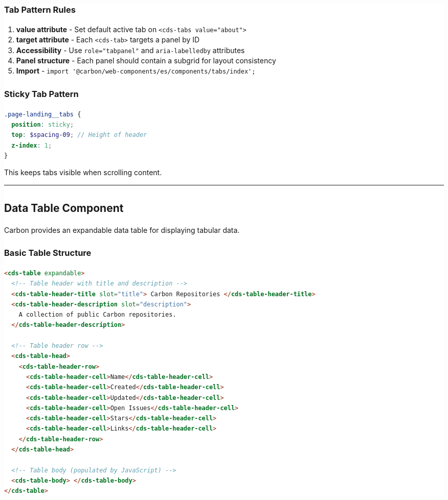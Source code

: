 ### Tab Pattern Rules

1. **value attribute** - Set default active tab on `<cds-tabs value="about">`
2. **target attribute** - Each `<cds-tab>` targets a panel by ID
3. **Accessibility** - Use `role="tabpanel"` and `aria-labelledby` attributes
4. **Panel structure** - Each panel should contain a subgrid for layout consistency
5. **Import** - `import '@carbon/web-components/es/components/tabs/index';`

### Sticky Tab Pattern

```scss
.page-landing__tabs {
  position: sticky;
  top: $spacing-09; // Height of header
  z-index: 1;
}
```

This keeps tabs visible when scrolling content.

---

## Data Table Component

Carbon provides an expandable data table for displaying tabular data.

### Basic Table Structure

```html
<cds-table expandable>
  <!-- Table header with title and description -->
  <cds-table-header-title slot="title"> Carbon Repositories </cds-table-header-title>
  <cds-table-header-description slot="description">
    A collection of public Carbon repositories.
  </cds-table-header-description>

  <!-- Table header row -->
  <cds-table-head>
    <cds-table-header-row>
      <cds-table-header-cell>Name</cds-table-header-cell>
      <cds-table-header-cell>Created</cds-table-header-cell>
      <cds-table-header-cell>Updated</cds-table-header-cell>
      <cds-table-header-cell>Open Issues</cds-table-header-cell>
      <cds-table-header-cell>Stars</cds-table-header-cell>
      <cds-table-header-cell>Links</cds-table-header-cell>
    </cds-table-header-row>
  </cds-table-head>

  <!-- Table body (populated by JavaScript) -->
  <cds-table-body> </cds-table-body>
</cds-table>
```
